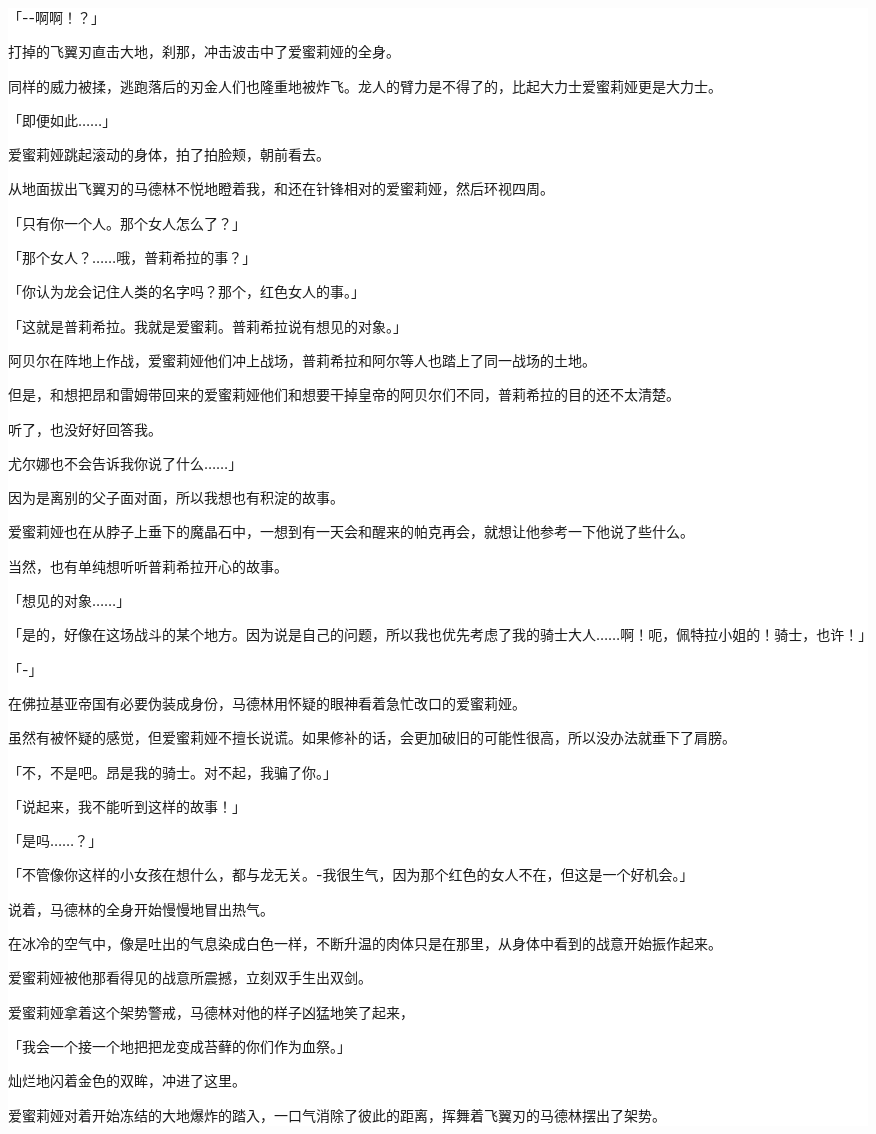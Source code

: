 「--啊啊！？」

打掉的飞翼刃直击大地，刹那，冲击波击中了爱蜜莉娅的全身。

同样的威力被揉，逃跑落后的刃金人们也隆重地被炸飞。龙人的臂力是不得了的，比起大力士爱蜜莉娅更是大力士。

「即便如此……」

爱蜜莉娅跳起滚动的身体，拍了拍脸颊，朝前看去。

从地面拔出飞翼刃的马德林不悦地瞪着我，和还在针锋相对的爱蜜莉娅，然后环视四周。

「只有你一个人。那个女人怎么了？」

「那个女人？……哦，普莉希拉的事？」

「你认为龙会记住人类的名字吗？那个，红色女人的事。」

「这就是普莉希拉。我就是爱蜜莉。普莉希拉说有想见的对象。」

阿贝尔在阵地上作战，爱蜜莉娅他们冲上战场，普莉希拉和阿尔等人也踏上了同一战场的土地。

但是，和想把昂和雷姆带回来的爱蜜莉娅他们和想要干掉皇帝的阿贝尔们不同，普莉希拉的目的还不太清楚。

听了，也没好好回答我。

尤尔娜也不会告诉我你说了什么……」

因为是离别的父子面对面，所以我想也有积淀的故事。

爱蜜莉娅也在从脖子上垂下的魔晶石中，一想到有一天会和醒来的帕克再会，就想让他参考一下他说了些什么。

当然，也有单纯想听听普莉希拉开心的故事。

「想见的对象……」

「是的，好像在这场战斗的某个地方。因为说是自己的问题，所以我也优先考虑了我的骑士大人……啊！呃，佩特拉小姐的！骑士，也许！」

「-」

在佛拉基亚帝国有必要伪装成身份，马德林用怀疑的眼神看着急忙改口的爱蜜莉娅。

虽然有被怀疑的感觉，但爱蜜莉娅不擅长说谎。如果修补的话，会更加破旧的可能性很高，所以没办法就垂下了肩膀。

「不，不是吧。昂是我的骑士。对不起，我骗了你。」

「说起来，我不能听到这样的故事！」

「是吗……？」

「不管像你这样的小女孩在想什么，都与龙无关。-我很生气，因为那个红色的女人不在，但这是一个好机会。」

说着，马德林的全身开始慢慢地冒出热气。

在冰冷的空气中，像是吐出的气息染成白色一样，不断升温的肉体只是在那里，从身体中看到的战意开始振作起来。

爱蜜莉娅被他那看得见的战意所震撼，立刻双手生出双剑。

爱蜜莉娅拿着这个架势警戒，马德林对他的样子凶猛地笑了起来，

「我会一个接一个地把把龙变成苔藓的你们作为血祭。」

灿烂地闪着金色的双眸，冲进了这里。

爱蜜莉娅对着开始冻结的大地爆炸的踏入，一口气消除了彼此的距离，挥舞着飞翼刃的马德林摆出了架势。
